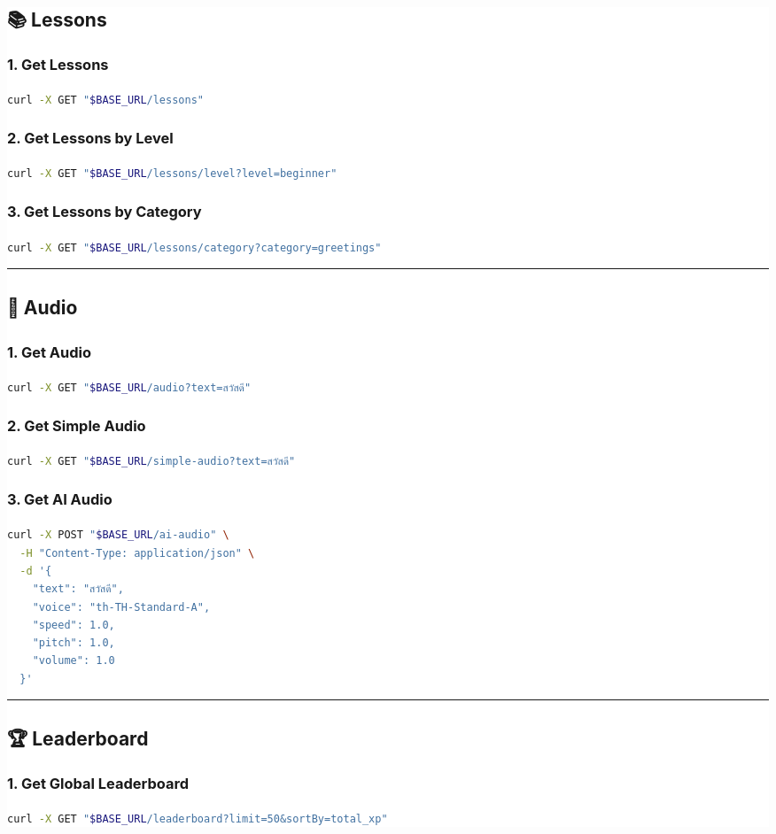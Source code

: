 
## 📚 Lessons

### 1. Get Lessons
```bash
curl -X GET "$BASE_URL/lessons"
```

### 2. Get Lessons by Level
```bash
curl -X GET "$BASE_URL/lessons/level?level=beginner"
```

### 3. Get Lessons by Category
```bash
curl -X GET "$BASE_URL/lessons/category?category=greetings"
```

---

## 🎵 Audio

### 1. Get Audio
```bash
curl -X GET "$BASE_URL/audio?text=สวัสดี"
```

### 2. Get Simple Audio
```bash
curl -X GET "$BASE_URL/simple-audio?text=สวัสดี"
```

### 3. Get AI Audio
```bash
curl -X POST "$BASE_URL/ai-audio" \
  -H "Content-Type: application/json" \
  -d '{
    "text": "สวัสดี",
    "voice": "th-TH-Standard-A",
    "speed": 1.0,
    "pitch": 1.0,
    "volume": 1.0
  }'
```

---

## 🏆 Leaderboard

### 1. Get Global Leaderboard
```bash
curl -X GET "$BASE_URL/leaderboard?limit=50&sortBy=total_xp"
```
